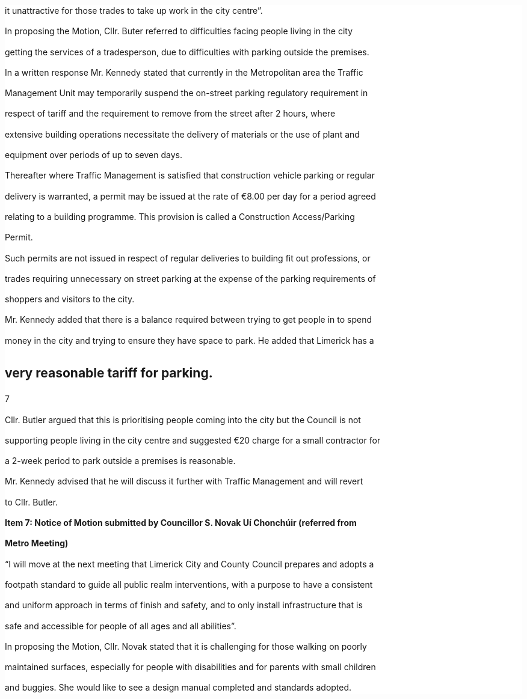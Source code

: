 it unattractive for those trades to take up work in the city centre”.

In proposing the Motion, Cllr. Buter referred to difficulties facing people living in the city

getting the services of a tradesperson, due to difficulties with parking outside the premises.

In a written response Mr. Kennedy stated that currently in the Metropolitan area the Traffic

Management Unit may temporarily suspend the on-street parking regulatory requirement in

respect of tariff and the requirement to remove from the street after 2 hours, where

extensive building operations necessitate the delivery of materials or the use of plant and

equipment over periods of up to seven days.

Thereafter where Traffic Management is satisfied that construction vehicle parking or regular

delivery is warranted, a permit may be issued at the rate of €8.00 per day for a period agreed

relating to a building programme. This provision is called a Construction Access/Parking

Permit.

Such permits are not issued in respect of regular deliveries to building fit out professions, or

trades requiring unnecessary on street parking at the expense of the parking requirements of

shoppers and visitors to the city.

Mr. Kennedy added that there is a balance required between trying to get people in to spend

money in the city and trying to ensure they have space to park. He added that Limerick has a

very reasonable tariff for parking.
---
7

Cllr. Butler argued that this is prioritising people coming into the city but the Council is not

supporting people living in the city centre and suggested €20 charge for a small contractor for

a 2-week period to park outside a premises is reasonable.

Mr. Kennedy advised that he will discuss it further with Traffic Management and will revert

to Cllr. Butler.

**Item 7: Notice of Motion submitted by Councillor S. Novak Uí Chonchúir (referred from**

**Metro Meeting)**

“I will move at the next meeting that Limerick City and County Council prepares and adopts a

footpath standard to guide all public realm interventions, with a purpose to have a consistent

and uniform approach in terms of finish and safety, and to only install infrastructure that is

safe and accessible for people of all ages and all abilities”.

In proposing the Motion, Cllr. Novak stated that it is challenging for those walking on poorly

maintained surfaces, especially for people with disabilities and for parents with small children

and buggies. She would like to see a design manual completed and standards adopted.
